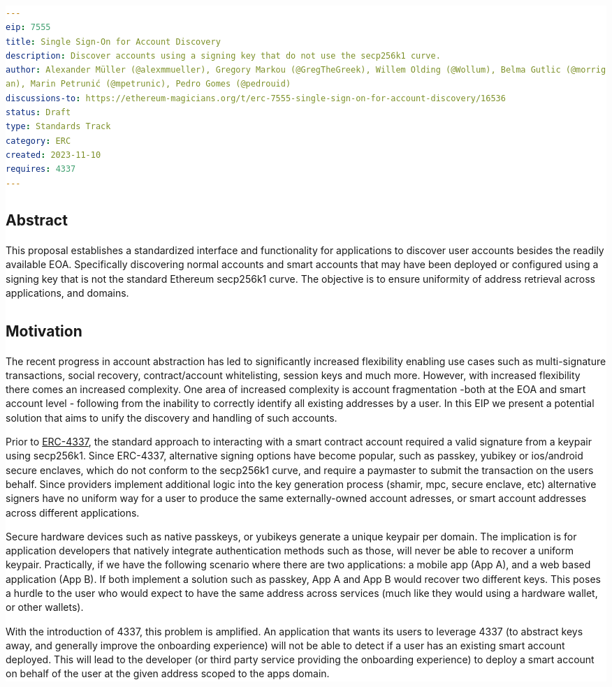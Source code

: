 ```yaml
---
eip: 7555
title: Single Sign-On for Account Discovery
description: Discover accounts using a signing key that do not use the secp256k1 curve.
author: Alexander Müller (@alexmmueller), Gregory Markou (@GregTheGreek), Willem Olding (@Wollum), Belma Gutlic (@morrigan), Marin Petrunić (@mpetrunic), Pedro Gomes (@pedrouid)
discussions-to: https://ethereum-magicians.org/t/erc-7555-single-sign-on-for-account-discovery/16536
status: Draft
type: Standards Track
category: ERC
created: 2023-11-10
requires: 4337
---
```


## Abstract
This proposal establishes a standardized interface and functionality for applications to discover user accounts besides the readily available EOA. Specifically discovering normal accounts and smart accounts that may have been deployed or configured using a signing key that is not the standard Ethereum secp256k1 curve. The objective is to ensure uniformity of address retrieval across applications, and domains.

## Motivation
The recent progress in account abstraction has led to significantly increased flexibility enabling use cases such as multi-signature transactions, social recovery, contract/account whitelisting, session keys and much more. However, with increased flexibility there comes an increased complexity. One area of increased complexity is account fragmentation -both at the EOA and smart account level - following from the inability to correctly identify all existing addresses by a user. In this EIP we present a potential solution that aims to unify the discovery and handling of such accounts.

Prior to [ERC-4337](./eip-4337.md), the standard approach to interacting with a smart contract account required a valid signature from a keypair using secp256k1. Since ERC-4337, alternative signing options have become popular, such as passkey, yubikey or ios/android secure enclaves, which do not conform to the secp256k1 curve, and require a paymaster to submit the transaction on the users behalf. Since providers implement additional logic into the key generation process (shamir, mpc, secure enclave, etc) alternative signers have no uniform way for a user to produce the same externally-owned account adresses, or smart account addresses across different applications. 

Secure hardware devices such as native passkeys, or yubikeys generate a unique keypair per domain. The implication is for application developers that natively integrate authentication methods such as those, will never be able to recover a uniform keypair. Practically, if we have the following scenario where there are two applications: a mobile app (App A), and a web based application (App B). If both implement a solution such as passkey, App A and App B would recover two different keys. This poses a hurdle to the user who would expect to have the same address across services (much like they would using a hardware wallet, or other wallets).

With the introduction of 4337, this problem is amplified. An application that wants its users to leverage 4337 (to abstract keys away, and generally improve the onboarding experience) will not be able to detect if a user has an existing smart account deployed. This will lead to the developer (or third party service providing the onboarding experience) to deploy a smart account on behalf of the user at the given address scoped to the apps domain.
